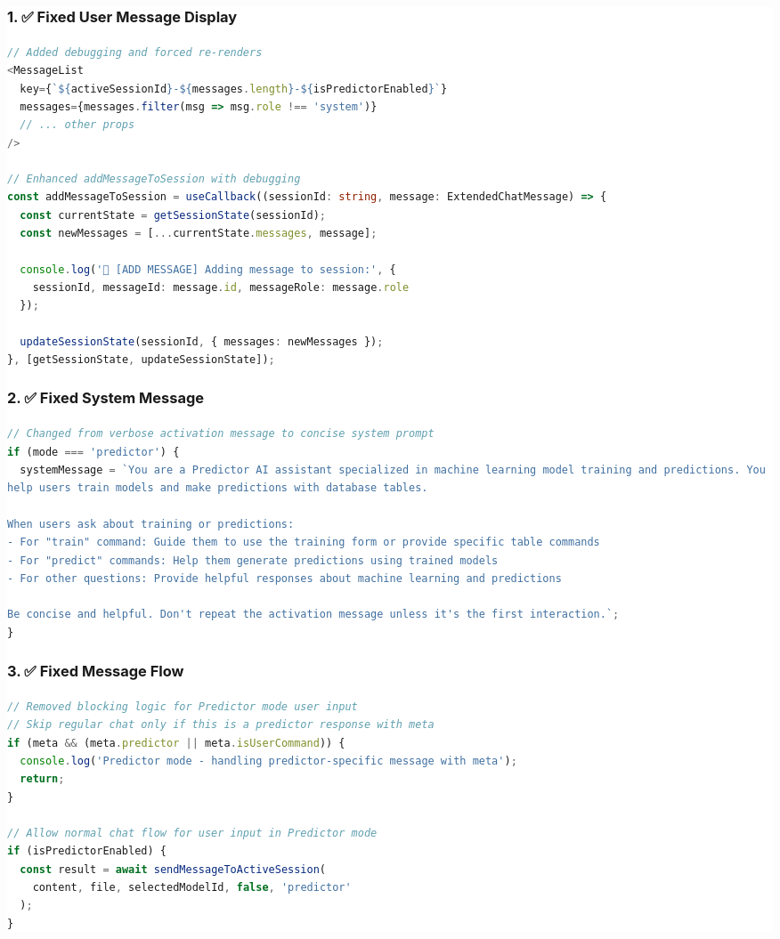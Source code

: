 ### **1. ✅ Fixed User Message Display**
```typescript
// Added debugging and forced re-renders
<MessageList
  key={`${activeSessionId}-${messages.length}-${isPredictorEnabled}`}
  messages={messages.filter(msg => msg.role !== 'system')}
  // ... other props
/>

// Enhanced addMessageToSession with debugging
const addMessageToSession = useCallback((sessionId: string, message: ExtendedChatMessage) => {
  const currentState = getSessionState(sessionId);
  const newMessages = [...currentState.messages, message];
  
  console.log('📝 [ADD MESSAGE] Adding message to session:', {
    sessionId, messageId: message.id, messageRole: message.role
  });
  
  updateSessionState(sessionId, { messages: newMessages });
}, [getSessionState, updateSessionState]);
```

### **2. ✅ Fixed System Message**
```typescript
// Changed from verbose activation message to concise system prompt
if (mode === 'predictor') {
  systemMessage = `You are a Predictor AI assistant specialized in machine learning model training and predictions. You help users train models and make predictions with database tables. 

When users ask about training or predictions:
- For "train" command: Guide them to use the training form or provide specific table commands
- For "predict" commands: Help them generate predictions using trained models
- For other questions: Provide helpful responses about machine learning and predictions

Be concise and helpful. Don't repeat the activation message unless it's the first interaction.`;
}
```

### **3. ✅ Fixed Message Flow**
```typescript
// Removed blocking logic for Predictor mode user input
// Skip regular chat only if this is a predictor response with meta
if (meta && (meta.predictor || meta.isUserCommand)) {
  console.log('Predictor mode - handling predictor-specific message with meta');
  return;
}

// Allow normal chat flow for user input in Predictor mode
if (isPredictorEnabled) {
  const result = await sendMessageToActiveSession(
    content, file, selectedModelId, false, 'predictor'
  );
}
```
